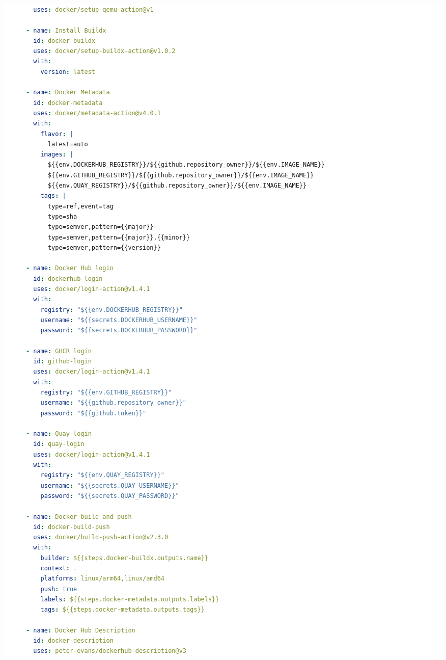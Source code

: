 ``` yaml
        uses: docker/setup-qemu-action@v1
      
      - name: Install Buildx
        id: docker-buildx
        uses: docker/setup-buildx-action@v1.0.2
        with: 
          version: latest

      - name: Docker Metadata
        id: docker-metadata
        uses: docker/metadata-action@v4.0.1
        with:
          flavor: |
            latest=auto
          images: |
            ${{env.DOCKERHUB_REGISTRY}}/${{github.repository_owner}}/${{env.IMAGE_NAME}}
            ${{env.GITHUB_REGISTRY}}/${{github.repository_owner}}/${{env.IMAGE_NAME}}
            ${{env.QUAY_REGISTRY}}/${{github.repository_owner}}/${{env.IMAGE_NAME}}
          tags: |
            type=ref,event=tag
            type=sha
            type=semver,pattern={{major}}
            type=semver,pattern={{major}}.{{minor}}
            type=semver,pattern={{version}}
      
      - name: Docker Hub login
        id: dockerhub-login
        uses: docker/login-action@v1.4.1
        with: 
          registry: "${{env.DOCKERHUB_REGISTRY}}"
          username: "${{secrets.DOCKERHUB_USERNAME}}"
          password: "${{secrets.DOCKERHUB_PASSWORD}}"
          
      - name: GHCR login
        id: github-login
        uses: docker/login-action@v1.4.1
        with: 
          registry: "${{env.GITHUB_REGISTRY}}"
          username: "${{github.repository_owner}}"
          password: "${{github.token}}"
          
      - name: Quay login
        id: quay-login
        uses: docker/login-action@v1.4.1
        with: 
          registry: "${{env.QUAY_REGISTRY}}"
          username: "${{secrets.QUAY_USERNAME}}"
          password: "${{secrets.QUAY_PASSWORD}}"
      
      - name: Docker build and push
        id: docker-build-push
        uses: docker/build-push-action@v2.3.0
        with:
          builder: ${{steps.docker-buildx.outputs.name}}
          context: .
          platforms: linux/arm64,linux/amd64
          push: true
          labels: ${{steps.docker-metadata.outputs.labels}}
          tags: ${{steps.docker-metadata.outputs.tags}}
          
      - name: Docker Hub Description
        id: docker-description
        uses: peter-evans/dockerhub-description@v3
```